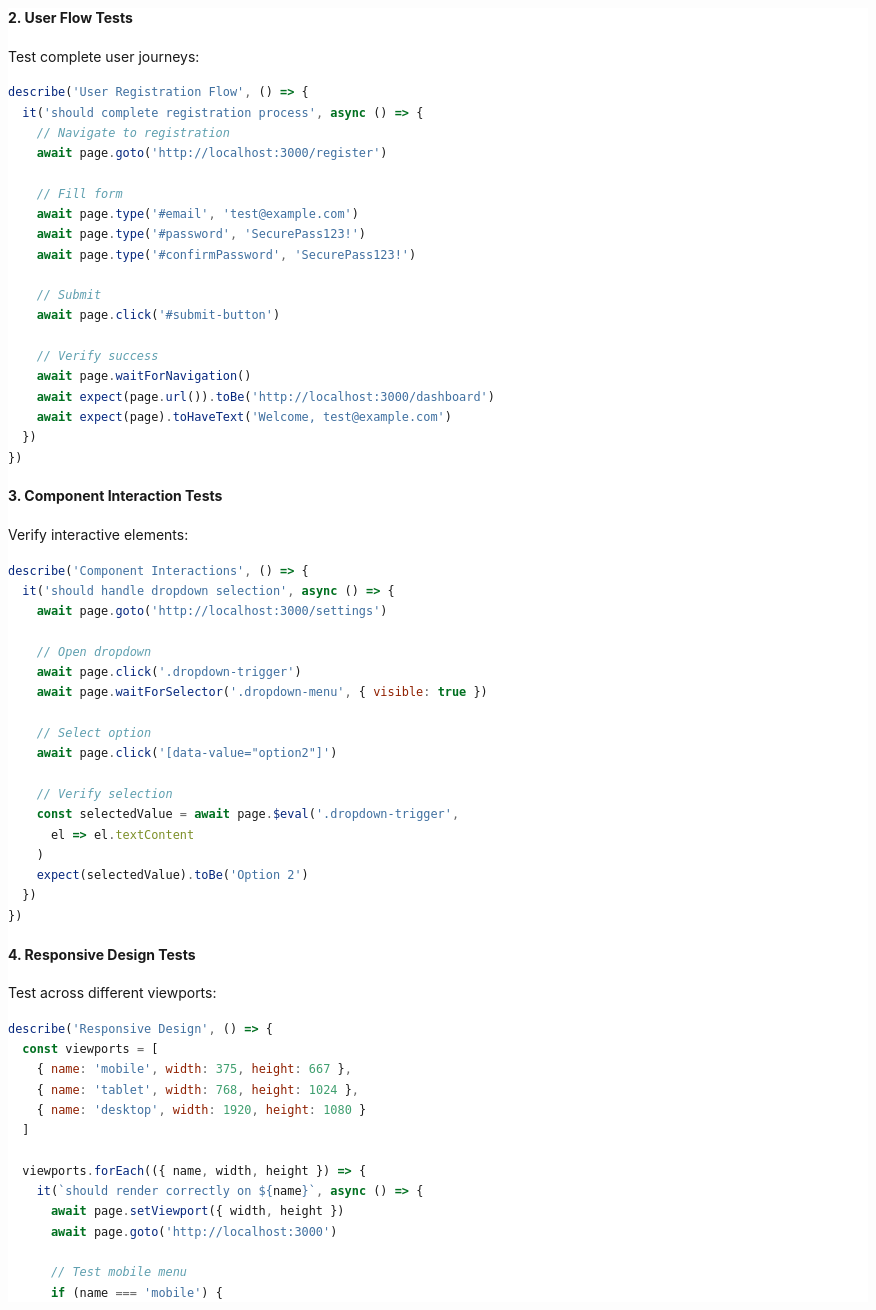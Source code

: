 #### 2. User Flow Tests
Test complete user journeys:
```javascript
describe('User Registration Flow', () => {
  it('should complete registration process', async () => {
    // Navigate to registration
    await page.goto('http://localhost:3000/register')
    
    // Fill form
    await page.type('#email', 'test@example.com')
    await page.type('#password', 'SecurePass123!')
    await page.type('#confirmPassword', 'SecurePass123!')
    
    // Submit
    await page.click('#submit-button')
    
    // Verify success
    await page.waitForNavigation()
    await expect(page.url()).toBe('http://localhost:3000/dashboard')
    await expect(page).toHaveText('Welcome, test@example.com')
  })
})
```

#### 3. Component Interaction Tests
Verify interactive elements:
```javascript
describe('Component Interactions', () => {
  it('should handle dropdown selection', async () => {
    await page.goto('http://localhost:3000/settings')
    
    // Open dropdown
    await page.click('.dropdown-trigger')
    await page.waitForSelector('.dropdown-menu', { visible: true })
    
    // Select option
    await page.click('[data-value="option2"]')
    
    // Verify selection
    const selectedValue = await page.$eval('.dropdown-trigger', 
      el => el.textContent
    )
    expect(selectedValue).toBe('Option 2')
  })
})
```

#### 4. Responsive Design Tests
Test across different viewports:
```javascript
describe('Responsive Design', () => {
  const viewports = [
    { name: 'mobile', width: 375, height: 667 },
    { name: 'tablet', width: 768, height: 1024 },
    { name: 'desktop', width: 1920, height: 1080 }
  ]
  
  viewports.forEach(({ name, width, height }) => {
    it(`should render correctly on ${name}`, async () => {
      await page.setViewport({ width, height })
      await page.goto('http://localhost:3000')
      
      // Test mobile menu
      if (name === 'mobile') {
```